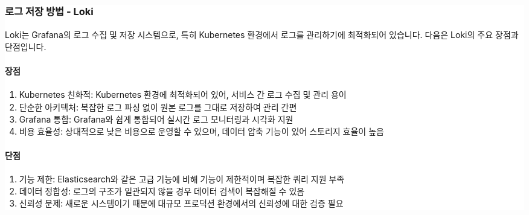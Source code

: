 ### 로그 저장 방법 - Loki

Loki는 Grafana의 로그 수집 및 저장 시스템으로, 특히 Kubernetes 환경에서 로그를 관리하기에 최적화되어 있습니다. 다음은 Loki의 주요 장점과 단점입니다.

#### 장점

1. Kubernetes 친화적: Kubernetes 환경에 최적화되어 있어, 서비스 간 로그 수집 및 관리 용이
2. 단순한 아키텍처: 복잡한 로그 파싱 없이 원본 로그를 그대로 저장하여 관리 간편
3. Grafana 통합: Grafana와 쉽게 통합되어 실시간 로그 모니터링과 시각화 지원
4. 비용 효율성: 상대적으로 낮은 비용으로 운영할 수 있으며, 데이터 압축 기능이 있어 스토리지 효율이 높음

#### 단점

1. 기능 제한: Elasticsearch와 같은 고급 기능에 비해 기능이 제한적이며 복잡한 쿼리 지원 부족
2. 데이터 정합성: 로그의 구조가 일관되지 않을 경우 데이터 검색이 복잡해질 수 있음
3. 신뢰성 문제: 새로운 시스템이기 때문에 대규모 프로덕션 환경에서의 신뢰성에 대한 검증 필요

